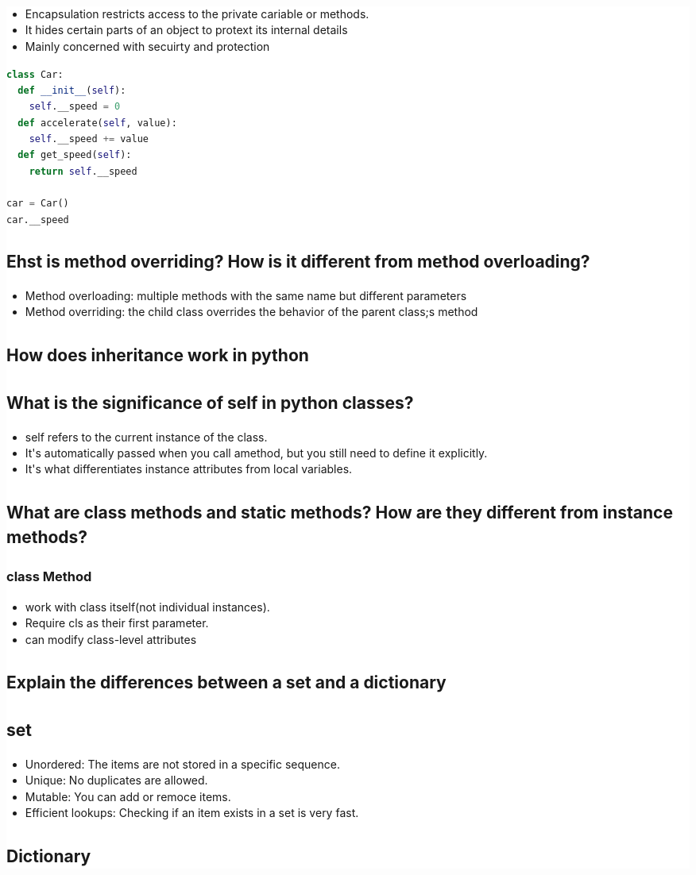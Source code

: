 
- Encapsulation restricts access to the private cariable or methods.
- It hides certain parts of an object to protext its internal details
- Mainly concerned with secuirty and protection

```py
class Car:
  def __init__(self):
    self.__speed = 0
  def accelerate(self, value):
    self.__speed += value
  def get_speed(self):
    return self.__speed

car = Car()
car.__speed
```

## Ehst is method overriding? How is it different from method overloading?

- Method overloading: multiple methods with the same name but different parameters
- Method overriding: the child class overrides the behavior of the parent class;s method

## How does inheritance work in python

## What is the significance of self in python classes?

- self refers to the current instance of the class.
- It's automatically passed when you call amethod, but you still need to define it explicitly.
- It's what differentiates instance attributes from local variables.

## What are class methods and static methods? How are they different from instance methods?

### class Method

- work with class itself(not individual instances).
- Require cls as their first parameter.
- can modify class-level attributes

## Explain the differences between a set and a dictionary

set
--

- Unordered: The items are not stored in a specific sequence.
- Unique: No duplicates are allowed.
- Mutable: You can add or remoce items.
- Efficient lookups: Checking if an item exists in a set is very fast.

Dictionary
---
